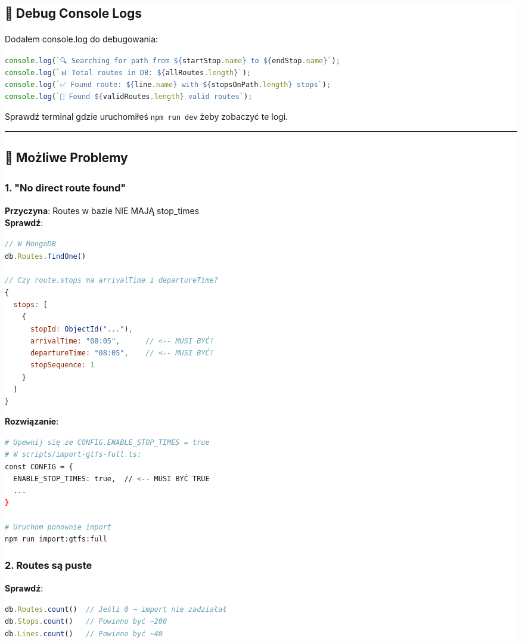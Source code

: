 
## 🔧 Debug Console Logs

Dodałem console.log do debugowania:

```typescript
console.log(`🔍 Searching for path from ${startStop.name} to ${endStop.name}`);
console.log(`📊 Total routes in DB: ${allRoutes.length}`);
console.log(`✅ Found route: ${line.name} with ${stopsOnPath.length} stops`);
console.log(`📍 Found ${validRoutes.length} valid routes`);
```

Sprawdź terminal gdzie uruchomiłeś `npm run dev` żeby zobaczyć te logi.

---

## 🐛 Możliwe Problemy

### 1. "No direct route found"
**Przyczyna**: Routes w bazie NIE MAJĄ stop_times  
**Sprawdź**:
```javascript
// W MongoDB
db.Routes.findOne()

// Czy route.stops ma arrivalTime i departureTime?
{
  stops: [
    {
      stopId: ObjectId("..."),
      arrivalTime: "08:05",      // <-- MUSI BYĆ!
      departureTime: "08:05",    // <-- MUSI BYĆ!
      stopSequence: 1
    }
  ]
}
```

**Rozwiązanie**:
```bash
# Upewnij się że CONFIG.ENABLE_STOP_TIMES = true
# W scripts/import-gtfs-full.ts:
const CONFIG = {
  ENABLE_STOP_TIMES: true,  // <-- MUSI BYĆ TRUE
  ...
}

# Uruchom ponownie import
npm run import:gtfs:full
```

### 2. Routes są puste
**Sprawdź**:
```javascript
db.Routes.count()  // Jeśli 0 → import nie zadziałał
db.Stops.count()   // Powinno być ~200
db.Lines.count()   // Powinno być ~40
```
